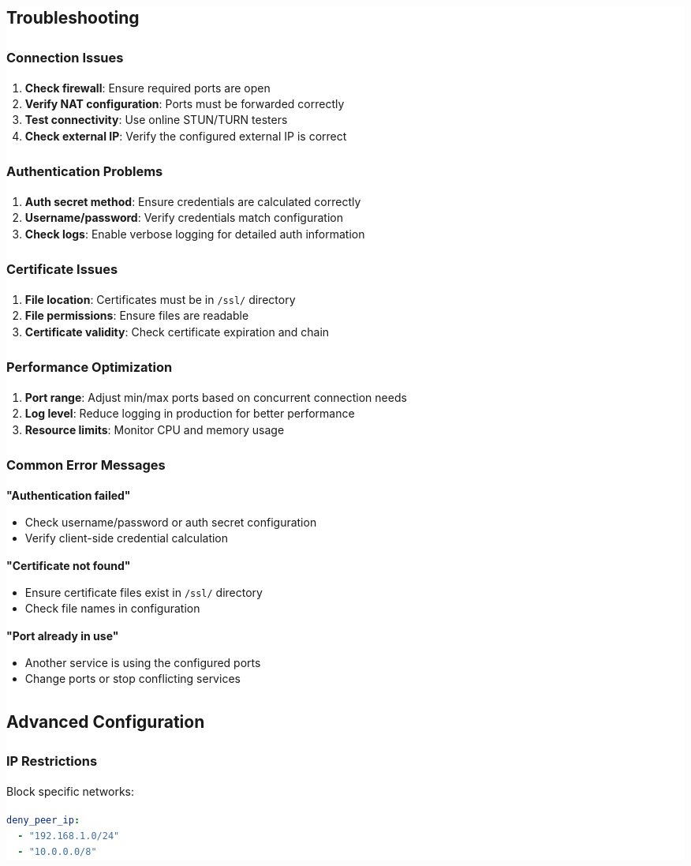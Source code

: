 ## Troubleshooting

### Connection Issues

1. **Check firewall**: Ensure required ports are open
2. **Verify NAT configuration**: Ports must be forwarded correctly
3. **Test connectivity**: Use online STUN/TURN testers
4. **Check external IP**: Verify the configured external IP is correct

### Authentication Problems

1. **Auth secret method**: Ensure credentials are calculated correctly
2. **Username/password**: Verify credentials match configuration
3. **Check logs**: Enable verbose logging for detailed auth information

### Certificate Issues

1. **File location**: Certificates must be in `/ssl/` directory
2. **File permissions**: Ensure files are readable
3. **Certificate validity**: Check certificate expiration and chain

### Performance Optimization

1. **Port range**: Adjust min/max ports based on concurrent connection needs
2. **Log level**: Reduce logging in production for better performance
3. **Resource limits**: Monitor CPU and memory usage

### Common Error Messages

**"Authentication failed"**
- Check username/password or auth secret configuration
- Verify client-side credential calculation

**"Certificate not found"**
- Ensure certificate files exist in `/ssl/` directory
- Check file names in configuration

**"Port already in use"**
- Another service is using the configured ports
- Change ports or stop conflicting services

## Advanced Configuration

### IP Restrictions

Block specific networks:
```yaml
deny_peer_ip:
  - "192.168.1.0/24"
  - "10.0.0.0/8"
```
